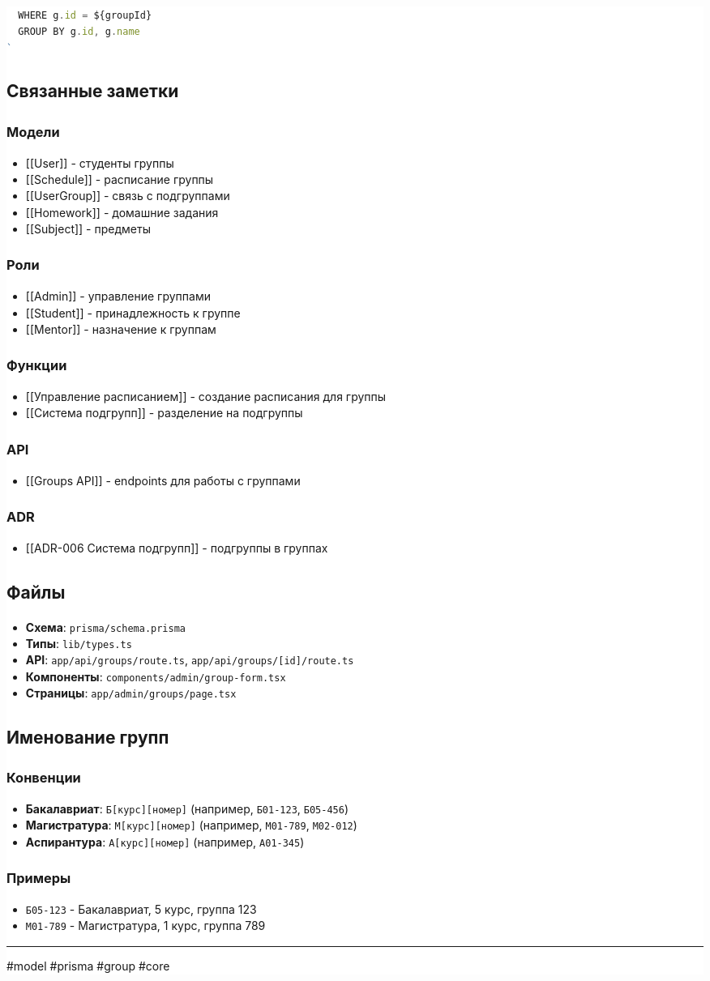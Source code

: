 ```typescript
  WHERE g.id = ${groupId}
  GROUP BY g.id, g.name
`
```

## Связанные заметки

### Модели
- [[User]] - студенты группы
- [[Schedule]] - расписание группы
- [[UserGroup]] - связь с подгруппами
- [[Homework]] - домашние задания
- [[Subject]] - предметы

### Роли
- [[Admin]] - управление группами
- [[Student]] - принадлежность к группе
- [[Mentor]] - назначение к группам

### Функции
- [[Управление расписанием]] - создание расписания для группы
- [[Система подгрупп]] - разделение на подгруппы

### API
- [[Groups API]] - endpoints для работы с группами

### ADR
- [[ADR-006 Система подгрупп]] - подгруппы в группах

## Файлы

- **Схема**: `prisma/schema.prisma`
- **Типы**: `lib/types.ts`
- **API**: `app/api/groups/route.ts`, `app/api/groups/[id]/route.ts`
- **Компоненты**: `components/admin/group-form.tsx`
- **Страницы**: `app/admin/groups/page.tsx`

## Именование групп

### Конвенции
- **Бакалавриат**: `Б[курс][номер]` (например, `Б01-123`, `Б05-456`)
- **Магистратура**: `М[курс][номер]` (например, `М01-789`, `М02-012`)
- **Аспирантура**: `А[курс][номер]` (например, `А01-345`)

### Примеры
- `Б05-123` - Бакалавриат, 5 курс, группа 123
- `М01-789` - Магистратура, 1 курс, группа 789

---

#model #prisma #group #core

